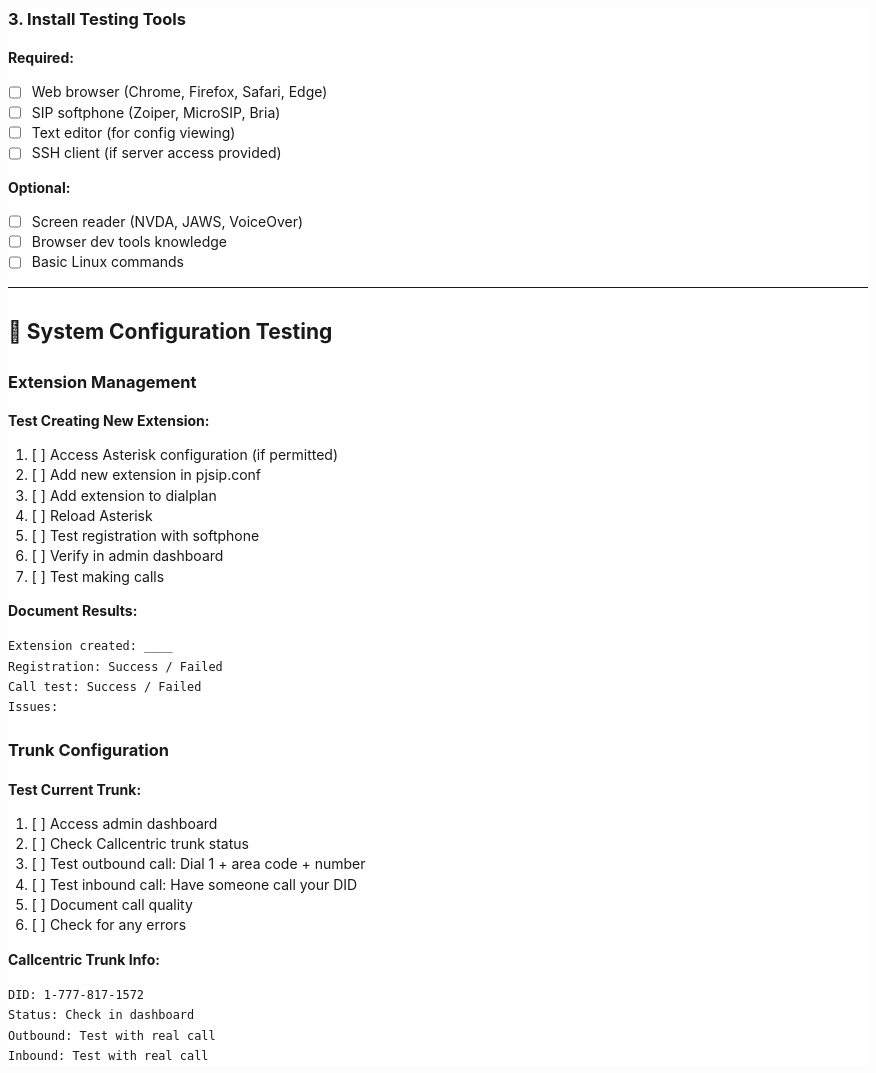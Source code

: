 ### 3. Install Testing Tools

**Required:**
- [ ] Web browser (Chrome, Firefox, Safari, Edge)
- [ ] SIP softphone (Zoiper, MicroSIP, Bria)
- [ ] Text editor (for config viewing)
- [ ] SSH client (if server access provided)

**Optional:**
- [ ] Screen reader (NVDA, JAWS, VoiceOver)
- [ ] Browser dev tools knowledge
- [ ] Basic Linux commands

---

## 🔧 System Configuration Testing

### Extension Management

**Test Creating New Extension:**
1. [ ] Access Asterisk configuration (if permitted)
2. [ ] Add new extension in pjsip.conf
3. [ ] Add extension to dialplan
4. [ ] Reload Asterisk
5. [ ] Test registration with softphone
6. [ ] Verify in admin dashboard
7. [ ] Test making calls

**Document Results:**
```
Extension created: ____
Registration: Success / Failed
Call test: Success / Failed
Issues:
```

### Trunk Configuration

**Test Current Trunk:**
1. [ ] Access admin dashboard
2. [ ] Check Callcentric trunk status
3. [ ] Test outbound call: Dial 1 + area code + number
4. [ ] Test inbound call: Have someone call your DID
5. [ ] Document call quality
6. [ ] Check for any errors

**Callcentric Trunk Info:**
```
DID: 1-777-817-1572
Status: Check in dashboard
Outbound: Test with real call
Inbound: Test with real call
```
